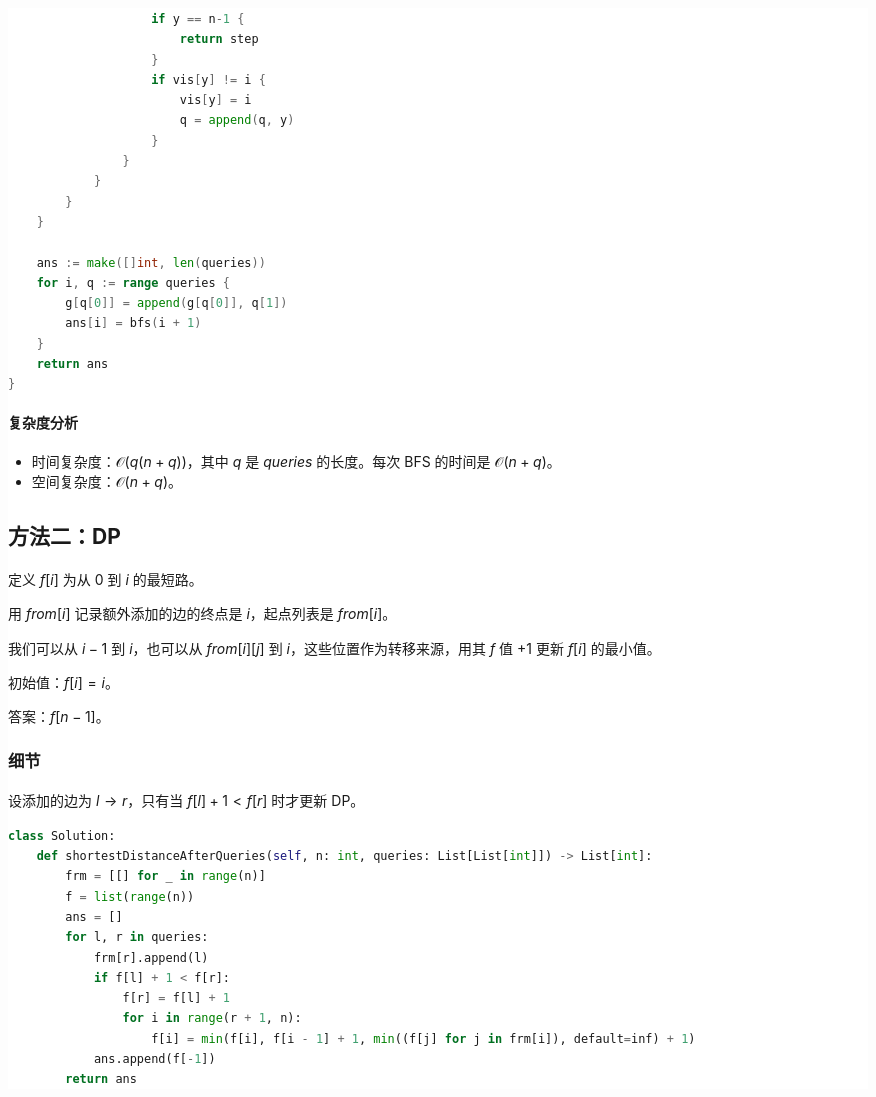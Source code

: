 ```go [sol-Go]
                    if y == n-1 {
                        return step
                    }
                    if vis[y] != i {
                        vis[y] = i
                        q = append(q, y)
                    }
                }
            }
        }
    }

    ans := make([]int, len(queries))
    for i, q := range queries {
        g[q[0]] = append(g[q[0]], q[1])
        ans[i] = bfs(i + 1)
    }
    return ans
}
```

#### 复杂度分析

- 时间复杂度：$\mathcal{O}(q(n+q))$，其中 $q$ 是 $\textit{queries}$ 的长度。每次 BFS 的时间是 $\mathcal{O}(n+q)$。
- 空间复杂度：$\mathcal{O}(n+q)$。

## 方法二：DP

定义 $f[i]$ 为从 $0$ 到 $i$ 的最短路。

用 $\textit{from}[i]$ 记录额外添加的边的终点是 $i$，起点列表是 $\textit{from}[i]$。

我们可以从 $i-1$ 到 $i$，也可以从 $\textit{from}[i][j]$ 到 $i$，这些位置作为转移来源，用其 $f$ 值 $+1$ 更新 $f[i]$ 的最小值。

初始值：$f[i] = i$。

答案：$f[n-1]$。

### 细节

设添加的边为 $l\to r$，只有当 $f[l]+1 < f[r]$ 时才更新 DP。

```py [sol-Python3]
class Solution:
    def shortestDistanceAfterQueries(self, n: int, queries: List[List[int]]) -> List[int]:
        frm = [[] for _ in range(n)]
        f = list(range(n))
        ans = []
        for l, r in queries:
            frm[r].append(l)
            if f[l] + 1 < f[r]:
                f[r] = f[l] + 1
                for i in range(r + 1, n):
                    f[i] = min(f[i], f[i - 1] + 1, min((f[j] for j in frm[i]), default=inf) + 1)
            ans.append(f[-1])
        return ans
```
